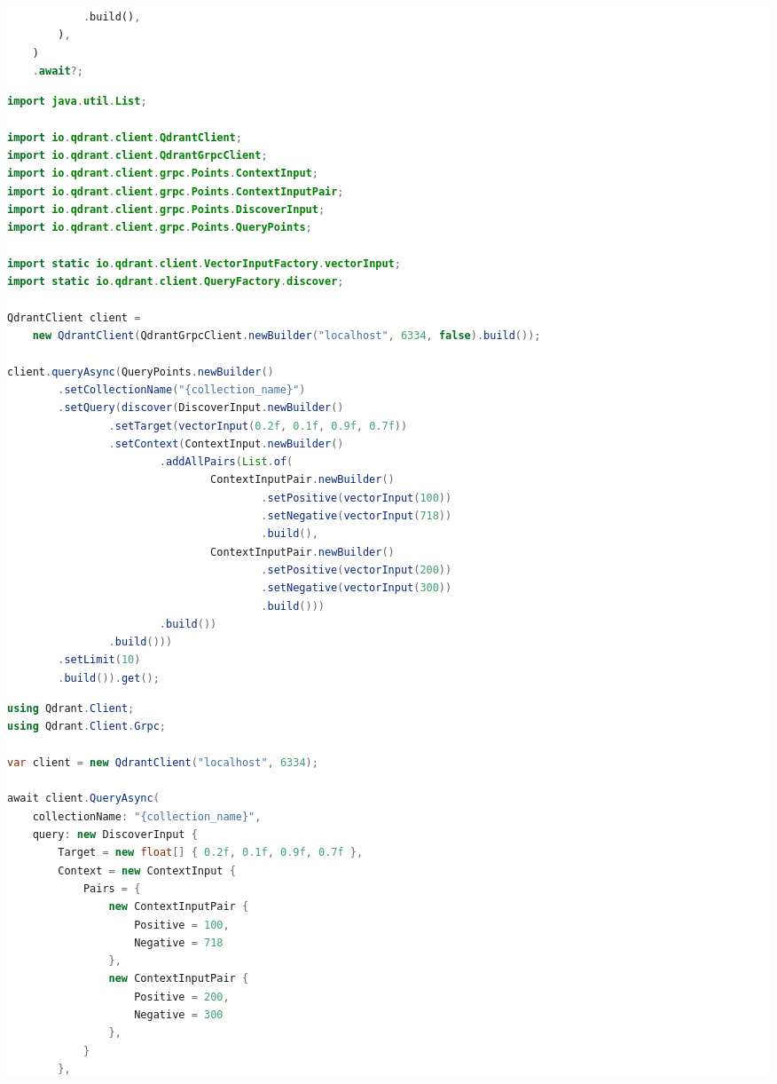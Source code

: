 ```rust
            .build(),
        ),
    )
    .await?;
```

```java
import java.util.List;

import io.qdrant.client.QdrantClient;
import io.qdrant.client.QdrantGrpcClient;
import io.qdrant.client.grpc.Points.ContextInput;
import io.qdrant.client.grpc.Points.ContextInputPair;
import io.qdrant.client.grpc.Points.DiscoverInput;
import io.qdrant.client.grpc.Points.QueryPoints;

import static io.qdrant.client.VectorInputFactory.vectorInput;
import static io.qdrant.client.QueryFactory.discover;

QdrantClient client =
    new QdrantClient(QdrantGrpcClient.newBuilder("localhost", 6334, false).build());

client.queryAsync(QueryPoints.newBuilder()
        .setCollectionName("{collection_name}")
        .setQuery(discover(DiscoverInput.newBuilder()
                .setTarget(vectorInput(0.2f, 0.1f, 0.9f, 0.7f))
                .setContext(ContextInput.newBuilder()
                        .addAllPairs(List.of(
                                ContextInputPair.newBuilder()
                                        .setPositive(vectorInput(100))
                                        .setNegative(vectorInput(718))
                                        .build(),
                                ContextInputPair.newBuilder()
                                        .setPositive(vectorInput(200))
                                        .setNegative(vectorInput(300))
                                        .build()))
                        .build())
                .build()))
        .setLimit(10)
        .build()).get();
```

```csharp
using Qdrant.Client;
using Qdrant.Client.Grpc;

var client = new QdrantClient("localhost", 6334);

await client.QueryAsync(
	collectionName: "{collection_name}",
	query: new DiscoverInput {
        Target = new float[] { 0.2f, 0.1f, 0.9f, 0.7f },
        Context = new ContextInput {
            Pairs = {
                new ContextInputPair {
                    Positive = 100,
                    Negative = 718
                },
                new ContextInputPair {
                    Positive = 200,
                    Negative = 300
                },
            }   
        },
```